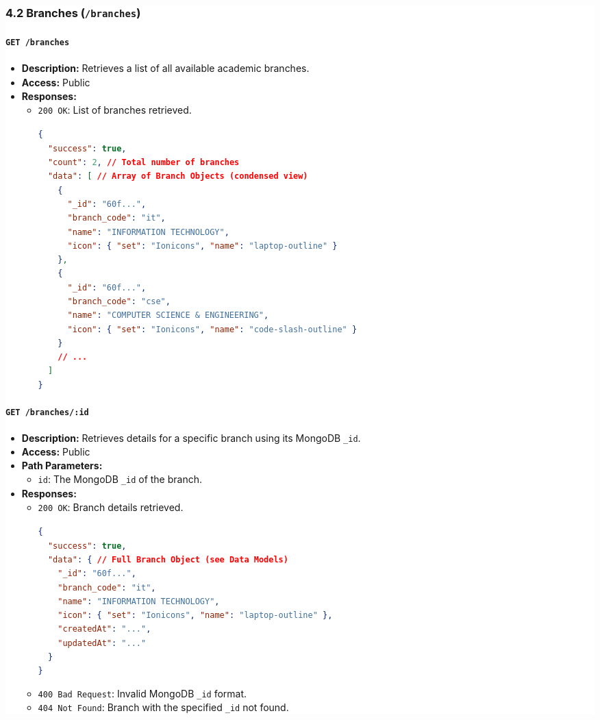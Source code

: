 ### 4.2 Branches (`/branches`)

#### `GET /branches`

*   **Description:** Retrieves a list of all available academic branches.
*   **Access:** Public
*   **Responses:**
    *   `200 OK`: List of branches retrieved.
        ```json
        {
          "success": true,
          "count": 2, // Total number of branches
          "data": [ // Array of Branch Objects (condensed view)
            {
              "_id": "60f...",
              "branch_code": "it",
              "name": "INFORMATION TECHNOLOGY",
              "icon": { "set": "Ionicons", "name": "laptop-outline" }
            },
            {
              "_id": "60f...",
              "branch_code": "cse",
              "name": "COMPUTER SCIENCE & ENGINEERING",
              "icon": { "set": "Ionicons", "name": "code-slash-outline" }
            }
            // ...
          ]
        }
        ```

#### `GET /branches/:id`

*   **Description:** Retrieves details for a specific branch using its MongoDB `_id`.
*   **Access:** Public
*   **Path Parameters:**
    *   `id`: The MongoDB `_id` of the branch.
*   **Responses:**
    *   `200 OK`: Branch details retrieved.
        ```json
        {
          "success": true,
          "data": { // Full Branch Object (see Data Models)
            "_id": "60f...",
            "branch_code": "it",
            "name": "INFORMATION TECHNOLOGY",
            "icon": { "set": "Ionicons", "name": "laptop-outline" },
            "createdAt": "...",
            "updatedAt": "..."
          }
        }
        ```
    *   `400 Bad Request`: Invalid MongoDB `_id` format.
    *   `404 Not Found`: Branch with the specified `_id` not found.
